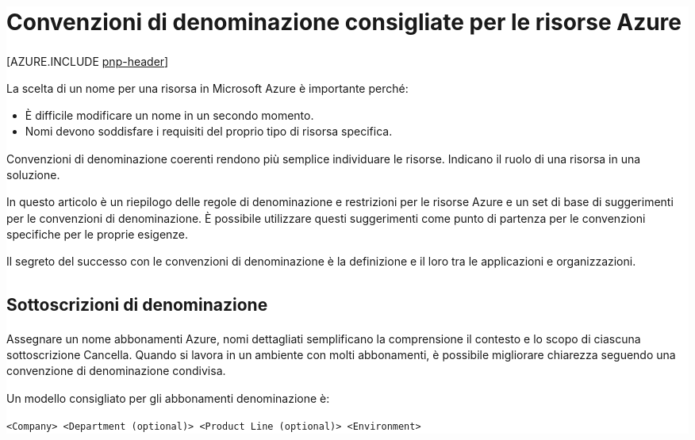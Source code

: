 <properties
   pageTitle="Consigliati convenzioni di denominazione per le risorse Azure | Indicazioni | Microsoft Azure"
   description="Convenzioni di denominazione consigliate per le risorse Azure. Convenzioni di denominazione macchine virtuali, gli account di archiviazione, reti, reti virtuali, subnet e altre entità Azure"
   services=""
   documentationCenter="na"
   authors="bennage"
   manager="marksou"
   editor=""
   tags=""/>

<tags
   ms.service="guidance"
   ms.devlang="na"
   ms.topic="article"
   ms.tgt_pltfrm="na"
   ms.workload="na"
   ms.date="08/27/2016"
   ms.author="christb"/>
   
# <a name="recommended-naming-conventions-for-azure-resources"></a>Convenzioni di denominazione consigliate per le risorse Azure

[AZURE.INCLUDE [pnp-header](../../includes/guidance-pnp-header-include.md)]

La scelta di un nome per una risorsa in Microsoft Azure è importante perché:

- È difficile modificare un nome in un secondo momento.
- Nomi devono soddisfare i requisiti del proprio tipo di risorsa specifica.

Convenzioni di denominazione coerenti rendono più semplice individuare le risorse. Indicano il ruolo di una risorsa in una soluzione.

In questo articolo è un riepilogo delle regole di denominazione e restrizioni per le risorse Azure e un set di base di suggerimenti per le convenzioni di denominazione.  È possibile utilizzare questi suggerimenti come punto di partenza per le convenzioni specifiche per le proprie esigenze.  

Il segreto del successo con le convenzioni di denominazione è la definizione e il loro tra le applicazioni e organizzazioni. 

## <a name="naming-subscriptions"></a>Sottoscrizioni di denominazione

Assegnare un nome abbonamenti Azure, nomi dettagliati semplificano la comprensione il contesto e lo scopo di ciascuna sottoscrizione Cancella.  Quando si lavora in un ambiente con molti abbonamenti, è possibile migliorare chiarezza seguendo una convenzione di denominazione condivisa.

Un modello consigliato per gli abbonamenti denominazione è:

`<Company> <Department (optional)> <Product Line (optional)> <Environment>`
